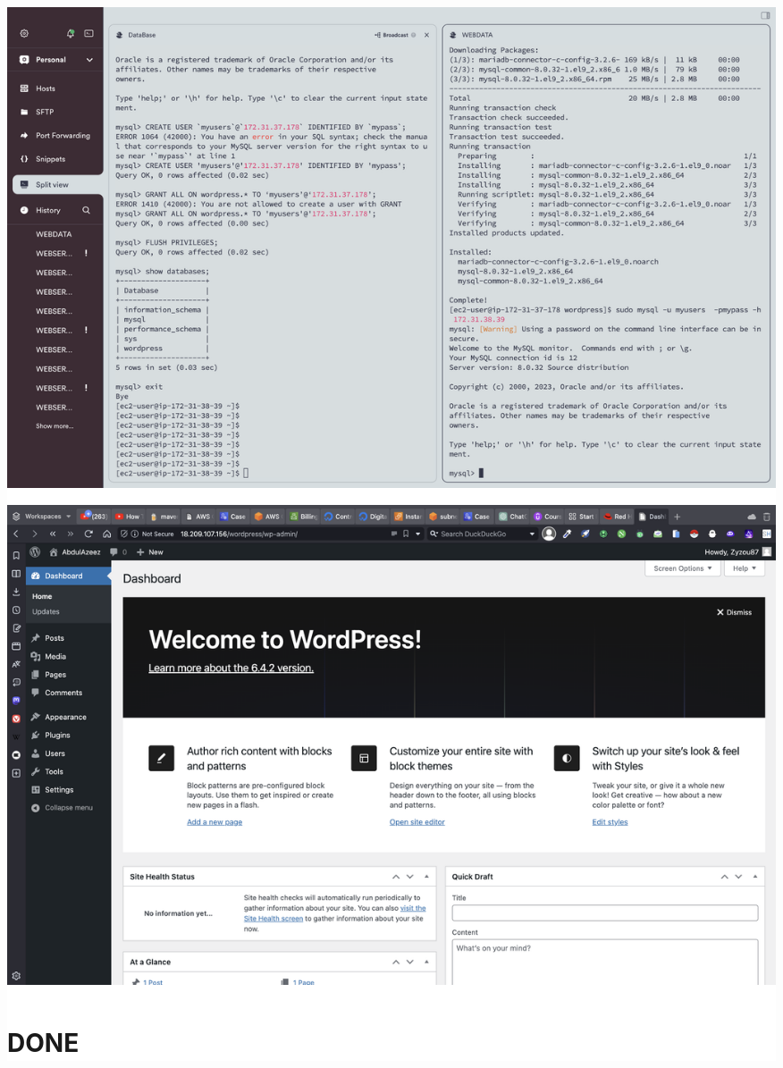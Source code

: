 ![Alt text](<Images/Screenshot 2024-01-04 at 11.55.21 AM.png>)

![Alt text](<Images/Screenshot 2024-01-04 at 5.02.44 PM.png>)

# DONE